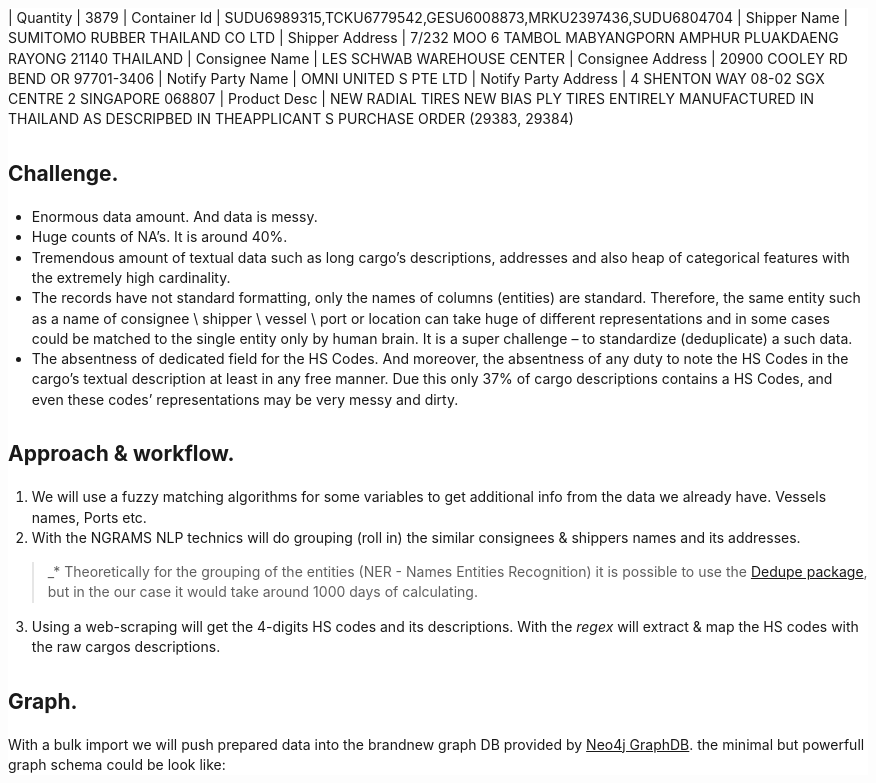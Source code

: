 | Quantity                  | 3879
| Container Id              | SUDU6989315,TCKU6779542,GESU6008873,MRKU2397436,SUDU6804704
| Shipper Name              | SUMITOMO RUBBER THAILAND CO LTD
| Shipper Address           | 7/232 MOO 6 TAMBOL MABYANGPORN AMPHUR PLUAKDAENG RAYONG 21140 THAILAND
| Consignee Name            | LES SCHWAB WAREHOUSE CENTER
| Consignee Address         | 20900 COOLEY RD BEND OR 97701-3406
| Notify Party Name         | OMNI UNITED S PTE LTD
| Notify Party Address      | 4 SHENTON WAY 08-02 SGX CENTRE 2 SINGAPORE 068807
| Product Desc              | NEW RADIAL TIRES NEW BIAS PLY TIRES ENTIRELY MANUFACTURED IN THAILAND AS DESCRIPBED IN THEAPPLICANT S PURCHASE ORDER (29383, 29384)


## Challenge.
  - Enormous data amount. And data is messy.
  - Huge counts of NA’s. It is around 40%.
  - Tremendous amount of textual data such as long cargo’s descriptions, addresses and also heap of categorical features with the extremely high cardinality.
  - The records have not standard formatting, only the names of columns (entities) are standard. Therefore, the same entity such as a name of consignee \ shipper \ vessel \ port or location can take huge of different representations and in some cases could be matched to the single entity only by human brain. It is a super challenge – to standardize (deduplicate) a such data.
  - The absentness of dedicated field for the HS Codes. And moreover, the absentness of any duty to note the HS Codes in the cargo’s textual description at least in any free manner. Due this only 37% of cargo descriptions contains a HS Codes, and even these codes’ representations may be very messy and dirty.


## Approach & workflow.
1. We will use a fuzzy matching algorithms for some variables to get additional info from the data
we already have. Vessels names, Ports etc.
2. With the NGRAMS NLP technics will do grouping (roll in) the similar consignees & shippers names and its addresses.
> _* Theoretically for the grouping of the entities (NER - Names Entities Recognition)
it is possible to use the [Dedupe package](https://github.com/dedupeio),
but in the our case it would take around 1000 days of calculating.
3. Using a web-scraping will get the 4-digits HS codes and its descriptions.
With the _regex_ will extract & map the HS codes with the raw cargos descriptions.


## Graph.
With a bulk import we will push prepared data into the brandnew graph DB provided
by [Neo4j GraphDB](https://neo4j.com/).
the minimal but powerfull graph schema could be look like:
<p align="center">